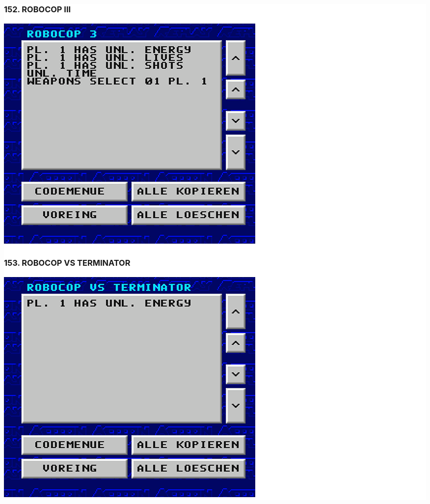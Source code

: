 ### 152. ROBOCOP III
![Robocop III](./ui/cheats/152-cheats-robocop-iii-5.png)

### 153. ROBOCOP VS TERMINATOR
![Robocop vs Terminator](./ui/cheats/153-cheats-robocop-vs-terminator-1.png)
